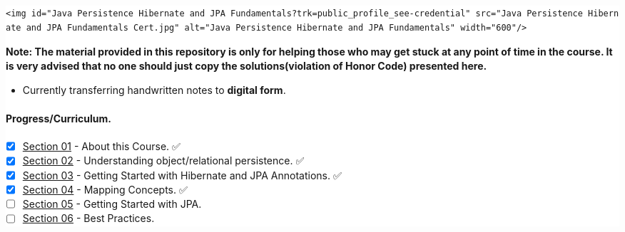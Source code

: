     <img id="Java Persistence Hibernate and JPA Fundamentals?trk=public_profile_see-credential" src="Java Persistence Hibernate and JPA Fundamentals Cert.jpg" alt="Java Persistence Hibernate and JPA Fundamentals" width="600"/>
</div>

**Note: The material provided in this repository is only for helping those who may get stuck at any point of time in the course. It is very advised that no one should just copy the solutions(violation of Honor Code) presented here.**

- Currently transferring handwritten notes to **digital form**.

#### Progress/Curriculum.

- [x] [Section 01](https://github.com/developersCradle/spring-springboot-angular-microservices-mysql-java-persistence-hibernate-aws/tree/main/Java%20Persistence%20Hibernate%20and%20JPA%20Fundamentals/Section%2001#section-01-about-this-course) - About this Course. ✅
- [x] [Section 02](https://github.com/developersCradle/spring-springboot-angular-microservices-mysql-java-persistence-hibernate-aws/tree/main/Java%20Persistence%20Hibernate%20and%20JPA%20Fundamentals/Section%2002#section-02-understanding-objectrelational-persistence) - Understanding object/relational persistence. ✅
- [x] [Section 03](https://github.com/developersCradle/spring-springboot-angular-microservices-mysql-java-persistence-hibernate-aws/tree/main/Java%20Persistence%20Hibernate%20and%20JPA%20Fundamentals/Section%2003#section-3-getting-started-with-hibernate-and-jpa-annotations) - Getting Started with Hibernate and JPA Annotations. ✅
- [x] [Section 04](https://github.com/developersCradle/spring-springboot-angular-microservices-mysql-java-persistence-hibernate-aws/tree/main/Java%20Persistence%20Hibernate%20and%20JPA%20Fundamentals/Section%2004#section-04-mapping-concepts) - Mapping Concepts. ✅
- [ ] [Section 05](https://github.com/developersCradle/spring-springboot-angular-microservices-mysql-java-persistence-hibernate-aws/blob/main/Java%20Persistence%20Hibernate%20and%20JPA%20Fundamentals/Section%2005/README.md#section-05-getting-started-with-jpa) - Getting Started with JPA.
- [ ] [Section 06](https://github.com/developersCradle/spring-springboot-angular-microservices-mysql-java-persistence-hibernate-aws/tree/main/Java%20Persistence%20Hibernate%20and%20JPA%20Fundamentals/Section%2006#section-06-best-practices) - Best Practices.
